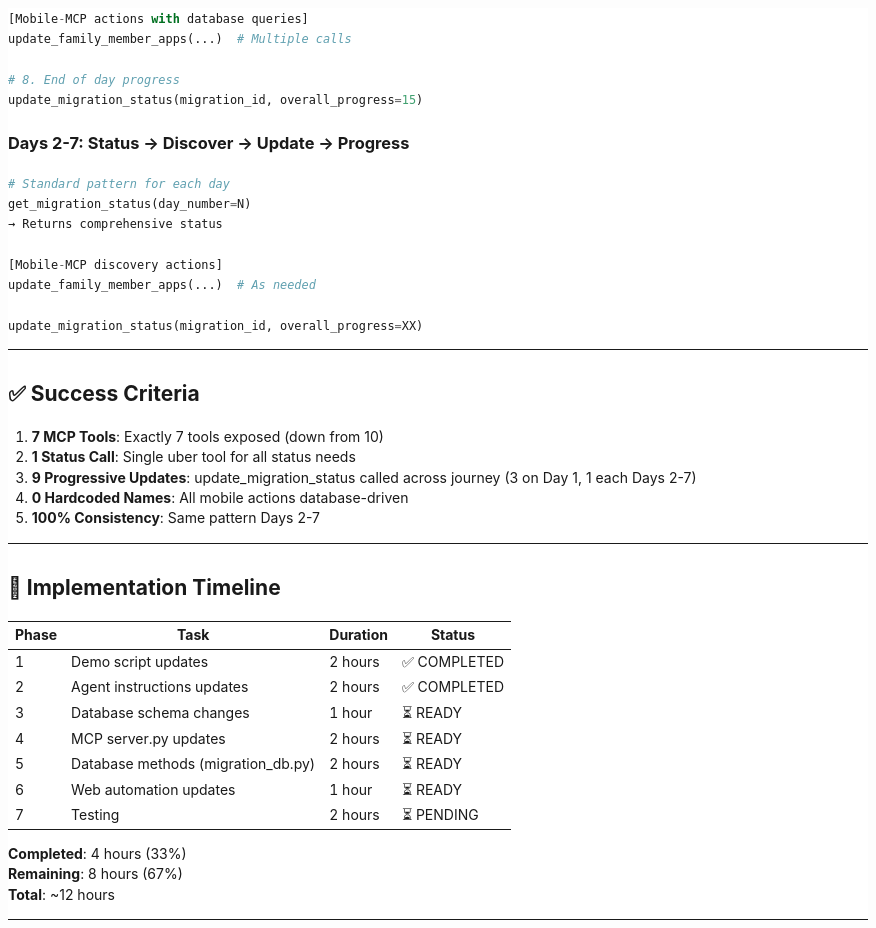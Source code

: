 ```python
[Mobile-MCP actions with database queries]
update_family_member_apps(...)  # Multiple calls

# 8. End of day progress
update_migration_status(migration_id, overall_progress=15)
```

### Days 2-7: Status → Discover → Update → Progress

```python
# Standard pattern for each day
get_migration_status(day_number=N)
→ Returns comprehensive status

[Mobile-MCP discovery actions]
update_family_member_apps(...)  # As needed

update_migration_status(migration_id, overall_progress=XX)
```

---

## ✅ Success Criteria

1. **7 MCP Tools**: Exactly 7 tools exposed (down from 10)
2. **1 Status Call**: Single uber tool for all status needs
3. **9 Progressive Updates**: update_migration_status called across journey (3 on Day 1, 1 each Days 2-7)
4. **0 Hardcoded Names**: All mobile actions database-driven
5. **100% Consistency**: Same pattern Days 2-7

---

## 📅 Implementation Timeline

| Phase | Task | Duration | Status |
|-------|------|----------|--------|
| 1 | Demo script updates | 2 hours | ✅ COMPLETED |
| 2 | Agent instructions updates | 2 hours | ✅ COMPLETED |
| 3 | Database schema changes | 1 hour | ⏳ READY |
| 4 | MCP server.py updates | 2 hours | ⏳ READY |
| 5 | Database methods (migration_db.py) | 2 hours | ⏳ READY |
| 6 | Web automation updates | 1 hour | ⏳ READY |
| 7 | Testing | 2 hours | ⏳ PENDING |

**Completed**: 4 hours (33%)  
**Remaining**: 8 hours (67%)  
**Total**: ~12 hours

---